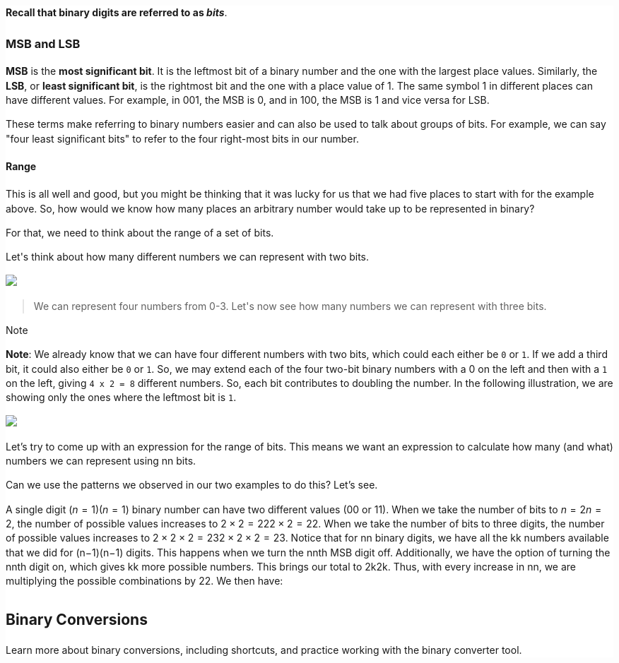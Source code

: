 **Recall that binary digits are referred to as *bits***.

### MSB and LSB

**MSB** is the **most significant bit**. It is the leftmost bit of a binary number and the one with the largest place values. Similarly, the **LSB**, or **least significant bit**, is the rightmost bit and the one with a place value of 1. The same symbol 1 in different places can have different values. For example, in 001, the MSB is 0, and in 100, the MSB is 1 and vice versa for LSB. 

These terms make referring to binary numbers easier and can also be used to talk about groups of bits. For example, we can say "four least significant bits" to refer to the four right-most bits in our number.

#### Range

This is all well and good, but you might be thinking that it was lucky for us that we had five places to start with for the example above. So, how would we know how many places an arbitrary number would take up to be represented in binary? 

For that, we need to think about the range of a set of bits.

Let's think about how many different numbers we can represent with two bits. 

![](https://i.imgur.com/18ZWl2D.png)

> We can represent four numbers from 0-3. Let's now see how many numbers we can represent with three bits.

> [!NOTE]
> **Note**: We already know that we can have four different numbers with two bits, which could each either be `0` or `1`. If we add a third bit, it could also either be `0` or `1`. So, we may extend each of the four two-bit binary numbers with a 0 on the left and then with a `1` on the left, giving `4 x 2 = 8` different numbers. So, each bit contributes to doubling the number. In the following illustration, we are showing only the ones where the leftmost bit is `1`.

![](https://i.imgur.com/0toIIlh.png)

Let’s try to come up with an expression for the range of bits. This means we want an expression to calculate how many (and what) numbers we can represent using nn bits.

Can we use the patterns we observed in our two examples to do this? Let’s see.

A single digit $(n=1)(n=1)$ binary number can have two different values (00 or 11). When we take the number of bits to $n=2n=2,$ the number of possible values increases to $2×2=222×2=22.$ When we take the number of bits to three digits, the number of possible values increases to $2×2×2=232×2×2=23$. Notice that for nn binary digits, we have all the kk numbers available that we did for (n−1)(n−1) digits. This happens when we turn the nnth MSB digit off. Additionally, we have the option of turning the nnth digit on, which gives kk more possible numbers. This brings our total to 2k2k. Thus, with every increase in nn, we are multiplying the possible combinations by 22. We then have:

## Binary Conversions

Learn more about binary conversions, including shortcuts, and practice working with the binary converter tool.
